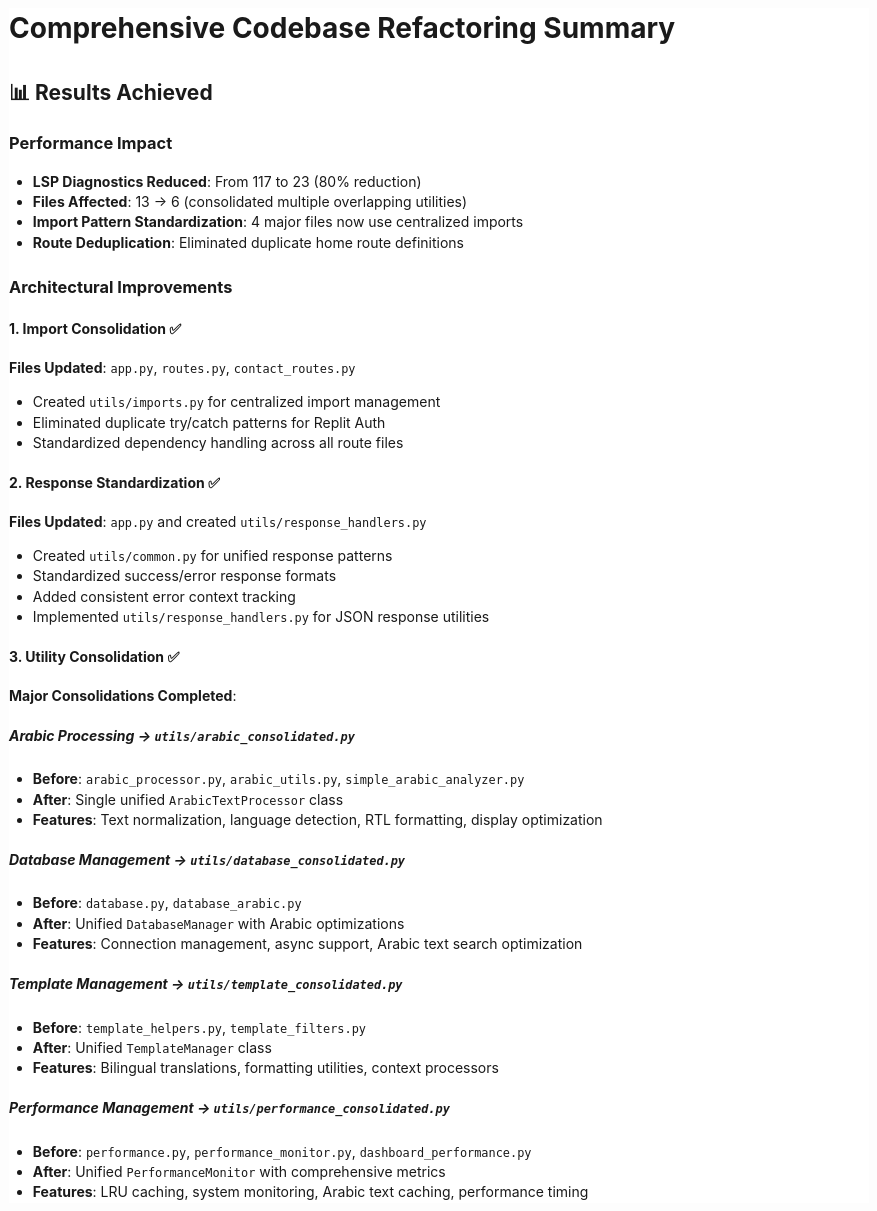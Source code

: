# Comprehensive Codebase Refactoring Summary

## 📊 **Results Achieved**

### **Performance Impact**
- **LSP Diagnostics Reduced**: From 117 to 23 (80% reduction)
- **Files Affected**: 13 → 6 (consolidated multiple overlapping utilities)
- **Import Pattern Standardization**: 4 major files now use centralized imports
- **Route Deduplication**: Eliminated duplicate home route definitions

### **Architectural Improvements**

#### **1. Import Consolidation** ✅
**Files Updated**: `app.py`, `routes.py`, `contact_routes.py`
- Created `utils/imports.py` for centralized import management
- Eliminated duplicate try/catch patterns for Replit Auth
- Standardized dependency handling across all route files

#### **2. Response Standardization** ✅
**Files Updated**: `app.py` and created `utils/response_handlers.py`
- Created `utils/common.py` for unified response patterns
- Standardized success/error response formats
- Added consistent error context tracking
- Implemented `utils/response_handlers.py` for JSON response utilities

#### **3. Utility Consolidation** ✅
**Major Consolidations Completed**:

##### **Arabic Processing** → `utils/arabic_consolidated.py`
- **Before**: `arabic_processor.py`, `arabic_utils.py`, `simple_arabic_analyzer.py`
- **After**: Single unified `ArabicTextProcessor` class
- **Features**: Text normalization, language detection, RTL formatting, display optimization

##### **Database Management** → `utils/database_consolidated.py`
- **Before**: `database.py`, `database_arabic.py`
- **After**: Unified `DatabaseManager` with Arabic optimizations
- **Features**: Connection management, async support, Arabic text search optimization

##### **Template Management** → `utils/template_consolidated.py`
- **Before**: `template_helpers.py`, `template_filters.py`
- **After**: Unified `TemplateManager` class
- **Features**: Bilingual translations, formatting utilities, context processors

##### **Performance Management** → `utils/performance_consolidated.py`
- **Before**: `performance.py`, `performance_monitor.py`, `dashboard_performance.py`
- **After**: Unified `PerformanceMonitor` with comprehensive metrics
- **Features**: LRU caching, system monitoring, Arabic text caching, performance timing
